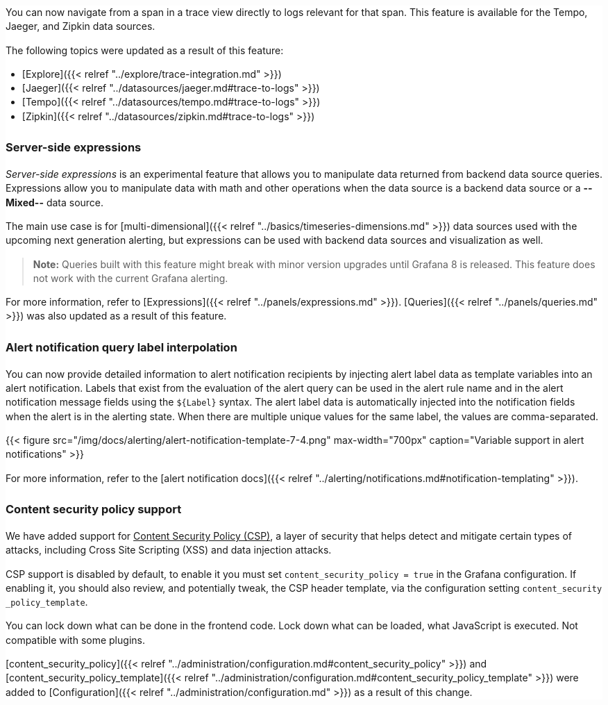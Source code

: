 You can now navigate from a span in a trace view directly to logs relevant for that span. This feature is available for the Tempo, Jaeger, and Zipkin data sources.

The following topics were updated as a result of this feature:

- [Explore]({{< relref "../explore/trace-integration.md" >}})
- [Jaeger]({{< relref "../datasources/jaeger.md#trace-to-logs" >}})
- [Tempo]({{< relref "../datasources/tempo.md#trace-to-logs" >}})
- [Zipkin]({{< relref "../datasources/zipkin.md#trace-to-logs" >}})

### Server-side expressions

_Server-side expressions_ is an experimental feature that allows you to manipulate data returned from backend data source queries. Expressions allow you to manipulate data with math and other operations when the data source is a backend data source or a **--Mixed--** data source.

The main use case is for [multi-dimensional]({{< relref "../basics/timeseries-dimensions.md" >}}) data sources used with the upcoming next generation alerting, but expressions can be used with backend data sources and visualization as well.

> **Note:** Queries built with this feature might break with minor version upgrades until Grafana 8 is released. This feature does not work with the current Grafana alerting.

For more information, refer to [Expressions]({{< relref "../panels/expressions.md" >}}). [Queries]({{< relref "../panels/queries.md" >}}) was also updated as a result of this feature.

### Alert notification query label interpolation

You can now provide detailed information to alert notification recipients by injecting alert label data as template variables into an alert notification. Labels that exist from the evaluation of the alert query can be used in the alert rule name and in the alert notification message fields using the `${Label}` syntax. The alert label data is automatically injected into the notification fields when the alert is in the alerting state. When there are multiple unique values for the same label, the values are comma-separated.

{{< figure src="/img/docs/alerting/alert-notification-template-7-4.png" max-width="700px" caption="Variable support in alert notifications" >}}

For more information, refer to the [alert notification docs]({{< relref "../alerting/notifications.md#notification-templating" >}}).

### Content security policy support

We have added support for [Content Security Policy (CSP)](https://developer.mozilla.org/en-US/docs/Web/HTTP/CSP), a layer of security that helps detect and mitigate certain types of attacks, including Cross Site Scripting (XSS) and data injection attacks.

CSP support is disabled by default, to enable it you must set `content_security_policy = true` in the Grafana configuration. If enabling it, you should also review, and potentially tweak, the CSP header template, via the configuration setting `content_security_policy_template`.

You can lock down what can be done in the frontend code. Lock down what can be loaded, what JavaScript is executed. Not compatible with some plugins.

[content_security_policy]({{< relref "../administration/configuration.md#content_security_policy" >}}) and [content_security_policy_template]({{< relref "../administration/configuration.md#content_security_policy_template" >}}) were added to [Configuration]({{< relref "../administration/configuration.md" >}}) as a result of this change.
